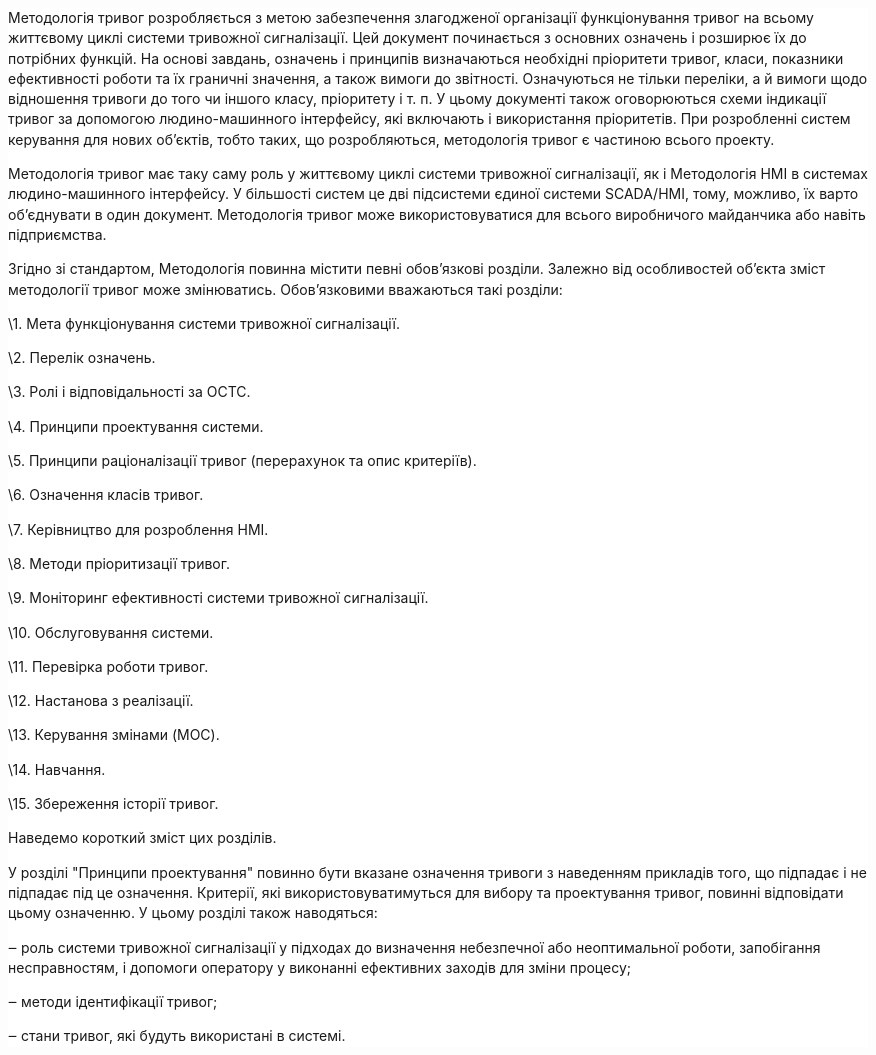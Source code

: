 Методологія тривог розробляється з метою забезпечення злагодженої організації функціонування тривог на всьому життєвому циклі системи тривожної сигналізації. Цей документ починається з основних означень і розширює їх до потрібних функцій. На основі завдань, означень і принципів визначаються необхідні пріоритети тривог, класи, показники ефективності роботи та їх граничні значення, а також вимоги до звітності. Означуються не тільки переліки, а й вимоги щодо відношення тривоги до того чи іншого класу, пріоритету і т. п. У цьому документі також оговорюються схеми індикації тривог за допомогою людино-машинного інтерфейсу, які включають і використання пріоритетів. При розробленні систем керування для нових об’єктів, тобто таких, що розробляються, методологія тривог є частиною всього проекту.

Методологія тривог має таку саму роль у життєвому циклі системи тривожної сигналізації, як і Методологія HMI в системах людино-машинного інтерфейсу. У більшості систем це дві підсистеми єдиної системи SCADA/HMI, тому, можливо, їх варто об’єднувати в один документ. Методологія тривог може використовуватися для всього виробничого майданчика або навіть підприємства.    

Згідно зі стандартом, Методологія повинна містити певні обов’язкові розділи. Залежно від особливостей об’єкта зміст методології тривог може змінюватись. Обов’язковими вважаються такі розділи:

\1.   Мета функціонування системи тривожної сигналізації. 

\2.   Перелік означень.

\3.   Ролі і відповідальності за ОСТС. 

\4.   Принципи проектування системи.      

\5.   Принципи раціоналізації тривог   (перерахунок та опис критеріїв).

\6.   Означення класів тривог. 

\7.   Керівництво для розроблення HMI.    

\8.   Методи пріоритизації тривог.   

\9.   Моніторинг ефективності системи тривожної сигналізації.   

\10. Обслуговування системи.       

\11. Перевірка роботи тривог.       

\12. Настанова з реалізації.    

\13. Керування змінами (MOC).     

\14. Навчання.

\15. Збереження історії тривог.      

Наведемо короткий зміст цих розділів. 

У розділі "Принципи проектування" повинно бути вказане означення тривоги з наведенням прикладів того, що підпадає і не підпадає під це означення. Критерії, які використовуватимуться для вибору та проектування тривог, повинні відповідати цьому означенню. У цьому розділі також наводяться:

‒    роль системи тривожної сигналізації у підходах до визначення небезпечної або неоптимальної роботи, запобігання несправностям, і допомоги оператору у виконанні ефективних заходів для зміни процесу;

‒    методи ідентифікації тривог;

‒    стани тривог, які будуть використані в системі.
